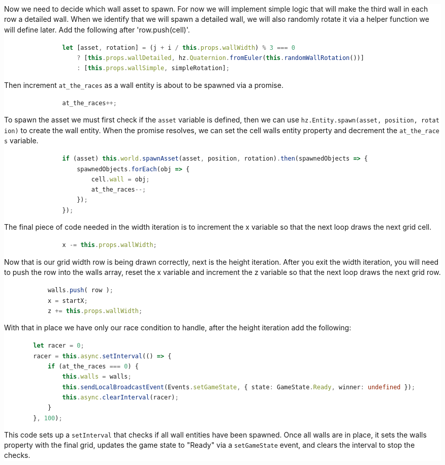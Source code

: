 Now we need to decide which wall asset to spawn. For now we will implement simple logic that will make the third wall in each row a detailed wall. When we identify that we will spawn a detailed wall, we will also randomly rotate it via a helper function we will define later. Add the following after 'row.push(cell)'.
```typescript
                let [asset, rotation] = (j + i / this.props.wallWidth) % 3 === 0
                    ? [this.props.wallDetailed, hz.Quaternion.fromEuler(this.randomWallRotation())]
                    : [this.props.wallSimple, simpleRotation];
```
Then increment `at_the_races` as a wall entity is about to be spawned via a promise.
```typescript
                at_the_races++;
```
To spawn the asset we must first check if the `asset` variable is defined, then we can use `hz.Entity.spawn(asset, position, rotation)` to create the wall entity. When the promise resolves, we can set the cell walls entity property and decrement the `at_the_races` variable.
```typescript
                if (asset) this.world.spawnAsset(asset, position, rotation).then(spawnedObjects => {
                    spawnedObjects.forEach(obj => {
                        cell.wall = obj;
                        at_the_races--;
                    });
                });
```
The final piece of code needed in the width iteration is to increment the x variable so that the next loop draws the next grid cell.
```typescript
                x -= this.props.wallWidth;
```
Now that is our grid width row is being drawn correctly, next is the height iteration. After you exit the width iteration, you will need to push the row into the walls array, reset the x variable and increment the z variable so that the next loop draws the next grid row.
```typescript
            walls.push( row );
            x = startX;
            z += this.props.wallWidth;
```
With that in place we have only our race condition to handle, after the height iteration add the following:
```typescript
        let racer = 0;
        racer = this.async.setInterval(() => {
            if (at_the_races === 0) {
                this.walls = walls;
                this.sendLocalBroadcastEvent(Events.setGameState, { state: GameState.Ready, winner: undefined });
                this.async.clearInterval(racer);
            }
        }, 100);
```
This code sets up a `setInterval` that checks if all wall entities have been spawned. Once all walls are in place, it sets the walls property with the final grid, updates the game state to "Ready" via a `setGameState` event, and clears the interval to stop the checks.
